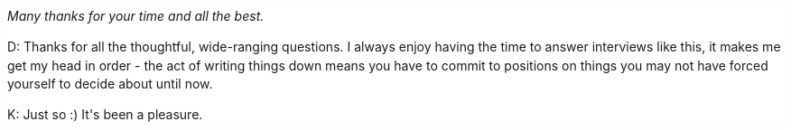 [ianl]: http://www.iamnotlefthanded.com

*Many thanks for your time and all the best.*

D: Thanks for all the thoughtful, wide-ranging questions.  I always
enjoy having the time to answer interviews like this, it makes me get
my head in order - the act of writing things down means you have to
commit to positions on things you may not have forced yourself to
decide about until now.

K: Just so :) It's been a pleasure.


[part1]: http://www.nbrightside.com/blog/2011/08/12/ianl-that-was-then
[Therapy]: http://www.therapyquestionmark.co.uk/
[itsonlytime]: http://wealthvsfame.wordpress.com/2010/01/17/its-only-time
[listen]: http://www.iamnotlefthanded.com/listen.html
[happyendings]: http://everythingbuttheocean.tumblr.com/post/8608907557/happy-endings
[bandwagon]: http://www.thebandwagontv.com/?p=302